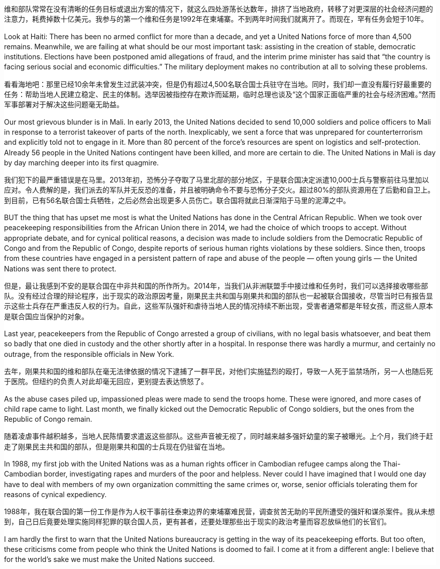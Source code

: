 维和部队常常在没有清晰的任务目标或退出方案的情况下，就这么四处游荡长达数年，排挤了当地政府，转移了对更深层的社会经济问题的注意力，耗费掉数十亿美元。我参与的第一个维和任务是1992年在柬埔寨。不到两年时间我们就离开了。而现在，罕有任务会短于10年。

Look at Haiti: There has been no armed conflict for more than a decade, and yet a United Nations force of more than 4,500 remains. Meanwhile, we are failing at what should be our most important task: assisting in the creation of stable, democratic institutions. Elections have been postponed amid allegations of fraud, and the interim prime minister has said that “the country is facing serious social and economic difficulties.” The military deployment makes no contribution at all to solving these problems.

看看海地吧：那里已经10余年未曾发生过武装冲突，但是仍有超过4,500名联合国士兵驻守在当地。同时，我们却一直没有履行好最重要的任务：帮助当地人民建立稳定、民主的体制。选举因被指控存在欺诈而延期，临时总理也谈及“这个国家正面临严重的社会与经济困难。”然而军事部署对于解决这些问题毫无助益。

Our most grievous blunder is in Mali. In early 2013, the United Nations decided to send 10,000 soldiers and police officers to Mali in response to a terrorist takeover of parts of the north. Inexplicably, we sent a force that was unprepared for counterterrorism and explicitly told not to engage in it. More than 80 percent of the force’s resources are spent on logistics and self-protection. Already 56 people in the United Nations contingent have been killed, and more are certain to die. The United Nations in Mali is day by day marching deeper into its first quagmire.

我们犯下的最严重错误是在马里。2013年初，恐怖分子夺取了马里北部的部分地区，于是联合国决定派遣10,000士兵与警察前往马里加以应对。令人费解的是，我们派去的军队并无反恐的准备，并且被明确命令不要与恐怖分子交火。超过80%的部队资源用在了后勤和自卫上。到目前，已有56名联合国士兵牺牲，之后必然会出现更多人员伤亡。联合国将就此日渐深陷于马里的泥潭之中。

BUT the thing that has upset me most is what the United Nations has done in the Central African Republic. When we took over peacekeeping responsibilities from the African Union there in 2014, we had the choice of which troops to accept. Without appropriate debate, and for cynical political reasons, a decision was made to include soldiers from the Democratic Republic of Congo and from the Republic of Congo, despite reports of serious human rights violations by these soldiers. Since then, troops from these countries have engaged in a persistent pattern of rape and abuse of the people — often young girls — the United Nations was sent there to protect.

但是，最让我感到不安的是联合国在中非共和国的所作所为。2014年，当我们从非洲联盟手中接过维和任务时，我们可以选择接收哪些部队。没有经过合理的辩论程序，出于现实的政治原因考量，刚果民主共和国与刚果共和国的部队也一起被联合国接收，尽管当时已有报告显示这些士兵存在严重违反人权的行为。自此，这些军队强奸和虐待当地人民的情况持续不断出现，受害者通常都是年轻女孩，而这些人原本是联合国应当保护的对象。

Last year, peacekeepers from the Republic of Congo arrested a group of civilians, with no legal basis whatsoever, and beat them so badly that one died in custody and the other shortly after in a hospital. In response there was hardly a murmur, and certainly no outrage, from the responsible officials in New York.

去年，刚果共和国的维和部队在毫无法律依据的情况下逮捕了一群平民，对他们实施猛烈的殴打，导致一人死于监禁场所，另一人也随后死于医院。但纽约的负责人对此却毫无回应，更别提去表达愤怒了。

As the abuse cases piled up, impassioned pleas were made to send the troops home. These were ignored, and more cases of child rape came to light. Last month, we finally kicked out the Democratic Republic of Congo soldiers, but the ones from the Republic of Congo remain.

随着凌虐事件越积越多，当地人民陈情要求遣返这些部队。这些声音被无视了，同时越来越多强奸幼童的案子被曝光。上个月，我们终于赶走了刚果民主共和国的部队，但是刚果共和国的士兵现在仍驻留在当地。

In 1988, my first job with the United Nations was as a human rights officer in Cambodian refugee camps along the Thai-Cambodian border, investigating rapes and murders of the poor and helpless. Never could I have imagined that I would one day have to deal with members of my own organization committing the same crimes or, worse, senior officials tolerating them for reasons of cynical expediency.

1988年，我在联合国的第一份工作是作为人权干事前往泰柬边界的柬埔寨难民营，调查贫苦无助的平民所遭受的强奸和谋杀案件。我从未想到，自己日后竟要处理实施同样犯罪的联合国人员，更有甚者，还要处理那些出于现实的政治考量而容忍放纵他们的长官们。

I am hardly the first to warn that the United Nations bureaucracy is getting in the way of its peacekeeping efforts. But too often, these criticisms come from people who think the United Nations is doomed to fail. I come at it from a different angle: I believe that for the world’s sake we must make the United Nations succeed.
